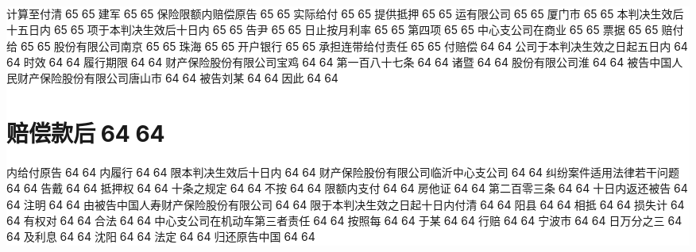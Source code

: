 计算至付清 65 65
建军 65 65
保险限额内赔偿原告 65 65
实际给付 65 65
提供抵押 65 65
运有限公司 65 65
厦门市 65 65
本判决生效后十五日内 65 65
项于本判决生效后十日内 65 65
告尹 65 65
日止按月利率 65 65
第四项 65 65
中心支公司在商业 65 65
票据 65 65
赔付给 65 65
股份有限公司南京 65 65
珠海 65 65
开户银行 65 65
承担连带给付责任 65 65
付赔偿 64 64
公司于本判决生效之日起五日内 64 64
时效 64 64
履行期限 64 64
财产保险股份有限公司宝鸡 64 64
第一百八十七条 64 64
诸暨 64 64
股份有限公司淮 64 64
被告中国人民财产保险股份有限公司唐山市 64 64
被告刘某 64 64
因此 64 64
# 赔偿款后 64 64
内给付原告 64 64
内履行 64 64
限本判决生效后十日内 64 64
财产保险股份有限公司临沂中心支公司 64 64
纠纷案件适用法律若干问题 64 64
告戴 64 64
抵押权 64 64
十条之规定 64 64
不按 64 64
限额内支付 64 64
房他证 64 64
第二百零三条 64 64
十日内返还被告 64 64
注明 64 64
由被告中国人寿财产保险股份有限公司 64 64
限于本判决生效之日起十日内付清 64 64
阳县 64 64
相抵 64 64
损失计 64 64
有权对 64 64
合法 64 64
中心支公司在机动车第三者责任 64 64
按照每 64 64
于某 64 64
行赔 64 64
宁波市 64 64
日万分之三 64 64
及利息 64 64
沈阳 64 64
法定 64 64
归还原告中国 64 64